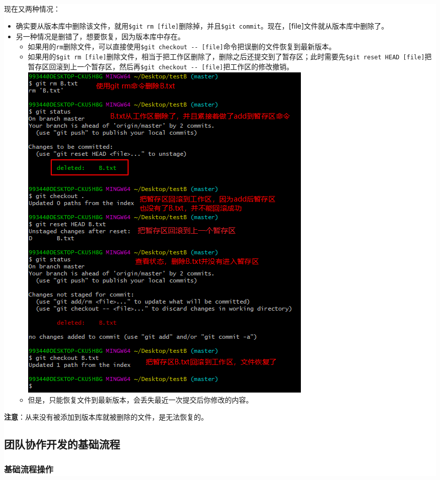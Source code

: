 现在又两种情况：

- 确实要从版本库中删除该文件，就用`$git rm [file]`删除掉，并且`$git commit`。现在，[file]文件就从版本库中删除了。
- 另一种情况是删错了，想要恢复，因为版本库中存在。
  - 如果用的`rm`删除文件，可以直接使用`$git checkout -- [file]`命令把误删的文件恢复到最新版本。
  - 如果用的`$git rm [file]`删除文件，相当于把工作区删除了，删除之后还提交到了暂存区；此时需要先`$git reset HEAD [file]`把暂存区回滚到上一个暂存区，然后再`$git checkout -- [file]`把工作区的修改撤销。
    ![1563785696463](media/1563785696463.png)
  - 但是，只能恢复文件到最新版本，会丢失最近一次提交后你修改的内容。

**注意**：从来没有被添加到版本库就被删除的文件，是无法恢复的。

## 团队协作开发的基础流程

### 基础流程操作
